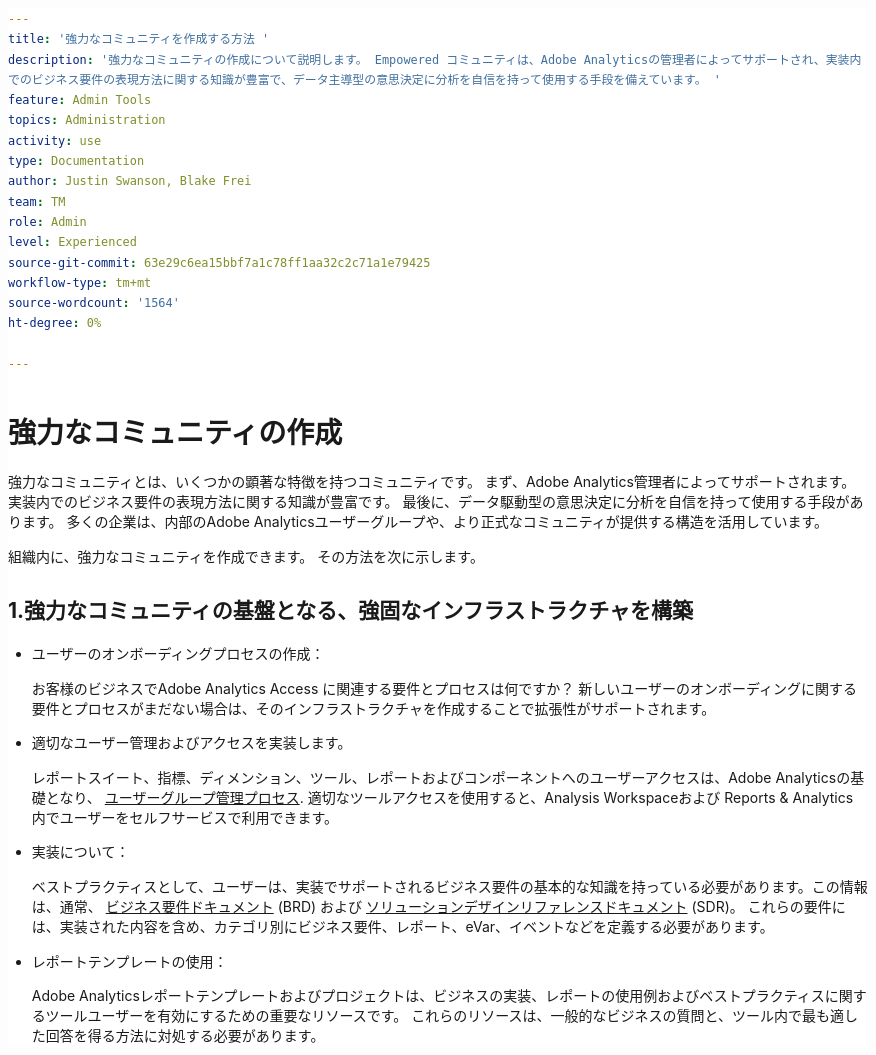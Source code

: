 ```yaml
---
title: '強力なコミュニティを作成する方法 '
description: '強力なコミュニティの作成について説明します。 Empowered コミュニティは、Adobe Analyticsの管理者によってサポートされ、実装内でのビジネス要件の表現方法に関する知識が豊富で、データ主導型の意思決定に分析を自信を持って使用する手段を備えています。 '
feature: Admin Tools
topics: Administration
activity: use
type: Documentation
author: Justin Swanson, Blake Frei
team: TM
role: Admin
level: Experienced
source-git-commit: 63e29c6ea15bbf7a1c78ff1aa32c2c71a1e79425
workflow-type: tm+mt
source-wordcount: '1564'
ht-degree: 0%

---
```


# 強力なコミュニティの作成

強力なコミュニティとは、いくつかの顕著な特徴を持つコミュニティです。 まず、Adobe Analytics管理者によってサポートされます。 実装内でのビジネス要件の表現方法に関する知識が豊富です。 最後に、データ駆動型の意思決定に分析を自信を持って使用する手段があります。 多くの企業は、内部のAdobe Analyticsユーザーグループや、より正式なコミュニティが提供する構造を活用しています。

組織内に、強力なコミュニティを作成できます。 その方法を次に示します。

## 1.強力なコミュニティの基盤となる、強固なインフラストラクチャを構築

* ユーザーのオンボーディングプロセスの作成：

   お客様のビジネスでAdobe Analytics Access に関連する要件とプロセスは何ですか？ 新しいユーザーのオンボーディングに関する要件とプロセスがまだない場合は、そのインフラストラクチャを作成することで拡張性がサポートされます。

* 適切なユーザー管理およびアクセスを実装します。

   レポートスイート、指標、ディメンション、ツール、レポートおよびコンポーネントへのユーザーアクセスは、Adobe Analyticsの基礎となり、 [ユーザーグループ管理プロセス](https://experienceleague.adobe.com/docs/analytics/admin/admin-console/home.html?lang=en). 適切なツールアクセスを使用すると、Analysis Workspaceおよび Reports &amp; Analytics 内でユーザーをセルフサービスで利用できます。

* 実装について：

   ベストプラクティスとして、ユーザーは、実装でサポートされるビジネス要件の基本的な知識を持っている必要があります。この情報は、通常、 [ビジネス要件ドキュメント](https://experienceleague.adobe.com/docs/analytics-learn/tutorials/implementation/implementation-basics/creating-a-business-requirements-document.html?lang=en) (BRD) および [ソリューションデザインリファレンスドキュメント](https://experienceleague.adobe.com/docs/analytics-learn/tutorials/implementation/implementation-basics/creating-and-maintaining-an-sdr.html?lang=en) (SDR)。 これらの要件には、実装された内容を含め、カテゴリ別にビジネス要件、レポート、eVar、イベントなどを定義する必要があります。

* レポートテンプレートの使用：

   Adobe Analyticsレポートテンプレートおよびプロジェクトは、ビジネスの実装、レポートの使用例およびベストプラクティスに関するツールユーザーを有効にするための重要なリソースです。 これらのリソースは、一般的なビジネスの質問と、ツール内で最も適した回答を得る方法に対処する必要があります。
